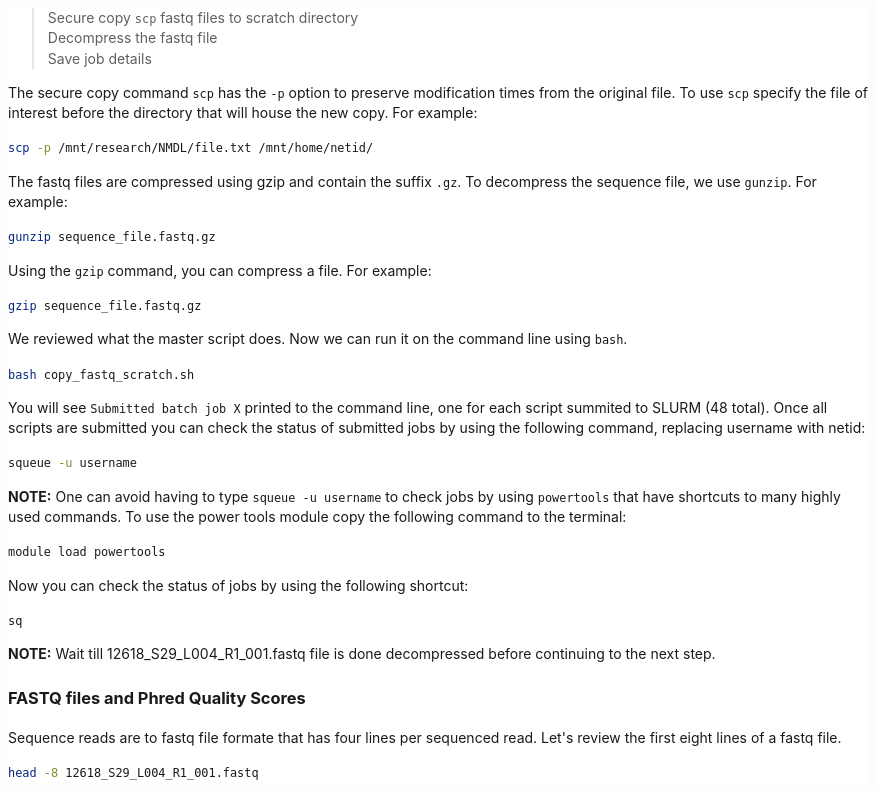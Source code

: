 > Secure copy `scp` fastq files to scratch directory  
> Decompress the fastq file  
> Save job details  

The secure copy command `scp` has the `-p` option to preserve modification times from the original file. To use `scp` specify the file of interest before the directory that will house the new copy. For example:

```bash
scp -p /mnt/research/NMDL/file.txt /mnt/home/netid/
```
The fastq files are compressed using gzip and contain the suffix `.gz`. To decompress the sequence file, we use `gunzip`. For example:

```bash
gunzip sequence_file.fastq.gz
``` 
Using the `gzip` command, you can compress a file. For example:

```bash
gzip sequence_file.fastq.gz
```
We reviewed what the master script does. Now we can run it on the command line using `bash`. 

```bash
bash copy_fastq_scratch.sh
```

You will see `Submitted batch job X` printed to the command line, one for each script summited to SLURM (48 total). Once all scripts are submitted you can check the status of submitted jobs by using the following command, replacing username with netid:

```bash
squeue -u username
```

**NOTE:** One can avoid having to type `squeue -u username` to check jobs by using `powertools` that have shortcuts to many highly used commands. To use the power tools module copy the following command to the terminal:

```bash
module load powertools
```

Now you can check the status of jobs by using the following shortcut:

```bash
sq
```

**NOTE:** Wait till 12618_S29_L004_R1_001.fastq file is done decompressed before continuing to the next step.


### FASTQ files and Phred Quality Scores

Sequence reads are to fastq file formate that has four lines per sequenced read. Let's review the first eight lines of a fastq file.

```bash
head -8 12618_S29_L004_R1_001.fastq 
```
